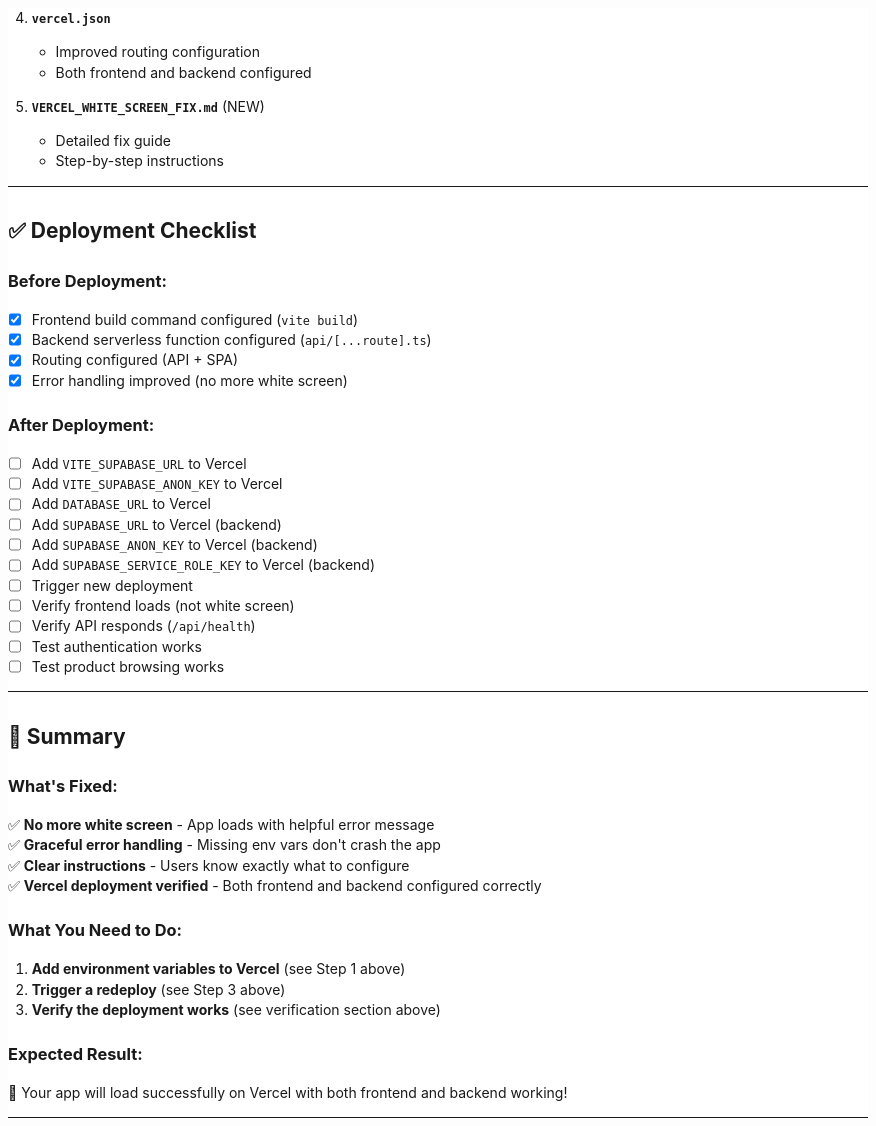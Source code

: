 4. **`vercel.json`**
   - Improved routing configuration
   - Both frontend and backend configured

5. **`VERCEL_WHITE_SCREEN_FIX.md`** (NEW)
   - Detailed fix guide
   - Step-by-step instructions

---

## ✅ Deployment Checklist

### Before Deployment:
- [x] Frontend build command configured (`vite build`)
- [x] Backend serverless function configured (`api/[...route].ts`)
- [x] Routing configured (API + SPA)
- [x] Error handling improved (no more white screen)

### After Deployment:
- [ ] Add `VITE_SUPABASE_URL` to Vercel
- [ ] Add `VITE_SUPABASE_ANON_KEY` to Vercel
- [ ] Add `DATABASE_URL` to Vercel
- [ ] Add `SUPABASE_URL` to Vercel (backend)
- [ ] Add `SUPABASE_ANON_KEY` to Vercel (backend)
- [ ] Add `SUPABASE_SERVICE_ROLE_KEY` to Vercel (backend)
- [ ] Trigger new deployment
- [ ] Verify frontend loads (not white screen)
- [ ] Verify API responds (`/api/health`)
- [ ] Test authentication works
- [ ] Test product browsing works

---

## 🎉 Summary

### What's Fixed:
✅ **No more white screen** - App loads with helpful error message  
✅ **Graceful error handling** - Missing env vars don't crash the app  
✅ **Clear instructions** - Users know exactly what to configure  
✅ **Vercel deployment verified** - Both frontend and backend configured correctly

### What You Need to Do:
1. **Add environment variables to Vercel** (see Step 1 above)
2. **Trigger a redeploy** (see Step 3 above)
3. **Verify the deployment works** (see verification section above)

### Expected Result:
🚀 Your app will load successfully on Vercel with both frontend and backend working!

---
